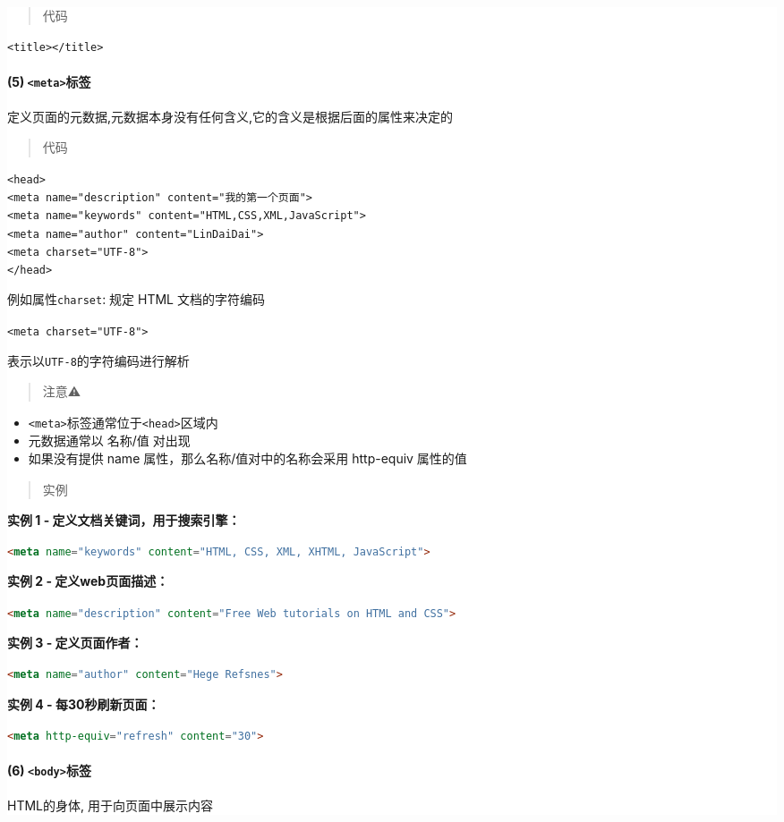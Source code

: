> 代码

```
<title></title>
```



#### (5) `<meta>`标签

定义页面的元数据,元数据本身没有任何含义,它的含义是根据后面的属性来决定的

> 代码

```
<head>
<meta name="description" content="我的第一个页面">
<meta name="keywords" content="HTML,CSS,XML,JavaScript">
<meta name="author" content="LinDaiDai">
<meta charset="UTF-8">
</head>
```

例如属性`charset`: 规定 HTML 文档的字符编码

```
<meta charset="UTF-8">
```

表示以`UTF-8`的字符编码进行解析

> 注意⚠️

* `<meta>`标签通常位于`<head>`区域内
* 元数据通常以 名称/值 对出现
* 如果没有提供 name 属性，那么名称/值对中的名称会采用 http-equiv 属性的值

> 实例

**实例 1 - 定义文档关键词，用于搜索引擎：**
```html
<meta name="keywords" content="HTML, CSS, XML, XHTML, JavaScript">
```
**实例 2 - 定义web页面描述：**
```html
<meta name="description" content="Free Web tutorials on HTML and CSS">
```

**实例 3 - 定义页面作者：**
```html
<meta name="author" content="Hege Refsnes">
```
**实例 4 - 每30秒刷新页面：**
```html
<meta http-equiv="refresh" content="30">
```


#### (6) `<body>`标签

HTML的身体, 用于向页面中展示内容
